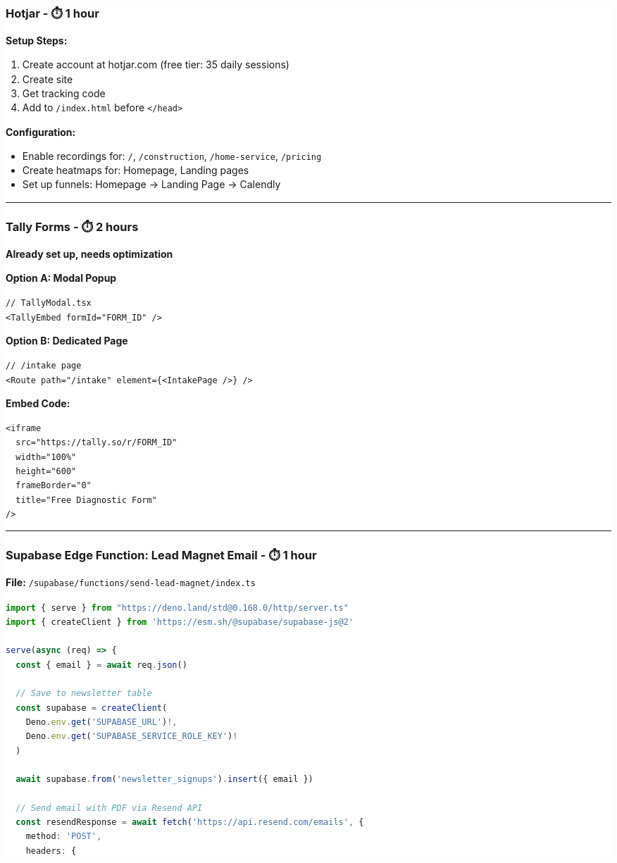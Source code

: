 
### Hotjar - ⏱️ 1 hour

**Setup Steps:**
1. Create account at hotjar.com (free tier: 35 daily sessions)
2. Create site
3. Get tracking code
4. Add to `/index.html` before `</head>`

**Configuration:**
- Enable recordings for: `/`, `/construction`, `/home-service`, `/pricing`
- Create heatmaps for: Homepage, Landing pages
- Set up funnels: Homepage → Landing Page → Calendly

---

### Tally Forms - ⏱️ 2 hours

**Already set up, needs optimization**

**Option A: Modal Popup**
```tsx
// TallyModal.tsx
<TallyEmbed formId="FORM_ID" />
```

**Option B: Dedicated Page**
```tsx
// /intake page
<Route path="/intake" element={<IntakePage />} />
```

**Embed Code:**
```tsx
<iframe
  src="https://tally.so/r/FORM_ID"
  width="100%"
  height="600"
  frameBorder="0"
  title="Free Diagnostic Form"
/>
```

---

### Supabase Edge Function: Lead Magnet Email - ⏱️ 1 hour

**File:** `/supabase/functions/send-lead-magnet/index.ts`

```typescript
import { serve } from "https://deno.land/std@0.168.0/http/server.ts"
import { createClient } from 'https://esm.sh/@supabase/supabase-js@2'

serve(async (req) => {
  const { email } = await req.json()

  // Save to newsletter table
  const supabase = createClient(
    Deno.env.get('SUPABASE_URL')!,
    Deno.env.get('SUPABASE_SERVICE_ROLE_KEY')!
  )

  await supabase.from('newsletter_signups').insert({ email })

  // Send email with PDF via Resend API
  const resendResponse = await fetch('https://api.resend.com/emails', {
    method: 'POST',
    headers: {
```